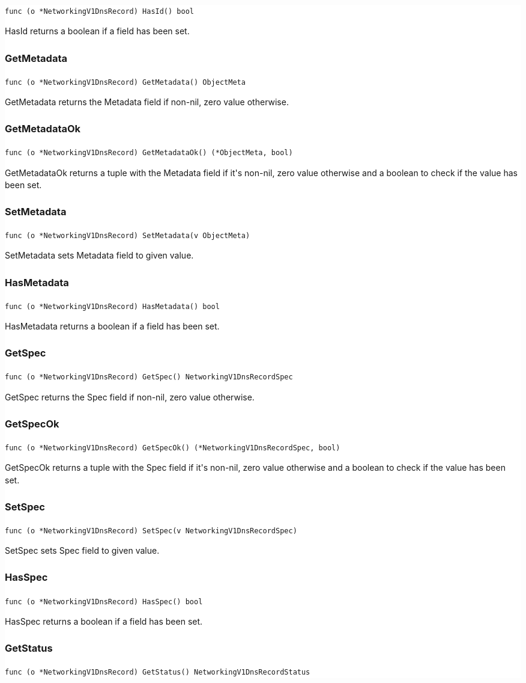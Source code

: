 `func (o *NetworkingV1DnsRecord) HasId() bool`

HasId returns a boolean if a field has been set.

### GetMetadata

`func (o *NetworkingV1DnsRecord) GetMetadata() ObjectMeta`

GetMetadata returns the Metadata field if non-nil, zero value otherwise.

### GetMetadataOk

`func (o *NetworkingV1DnsRecord) GetMetadataOk() (*ObjectMeta, bool)`

GetMetadataOk returns a tuple with the Metadata field if it's non-nil, zero value otherwise
and a boolean to check if the value has been set.

### SetMetadata

`func (o *NetworkingV1DnsRecord) SetMetadata(v ObjectMeta)`

SetMetadata sets Metadata field to given value.

### HasMetadata

`func (o *NetworkingV1DnsRecord) HasMetadata() bool`

HasMetadata returns a boolean if a field has been set.

### GetSpec

`func (o *NetworkingV1DnsRecord) GetSpec() NetworkingV1DnsRecordSpec`

GetSpec returns the Spec field if non-nil, zero value otherwise.

### GetSpecOk

`func (o *NetworkingV1DnsRecord) GetSpecOk() (*NetworkingV1DnsRecordSpec, bool)`

GetSpecOk returns a tuple with the Spec field if it's non-nil, zero value otherwise
and a boolean to check if the value has been set.

### SetSpec

`func (o *NetworkingV1DnsRecord) SetSpec(v NetworkingV1DnsRecordSpec)`

SetSpec sets Spec field to given value.

### HasSpec

`func (o *NetworkingV1DnsRecord) HasSpec() bool`

HasSpec returns a boolean if a field has been set.

### GetStatus

`func (o *NetworkingV1DnsRecord) GetStatus() NetworkingV1DnsRecordStatus`
